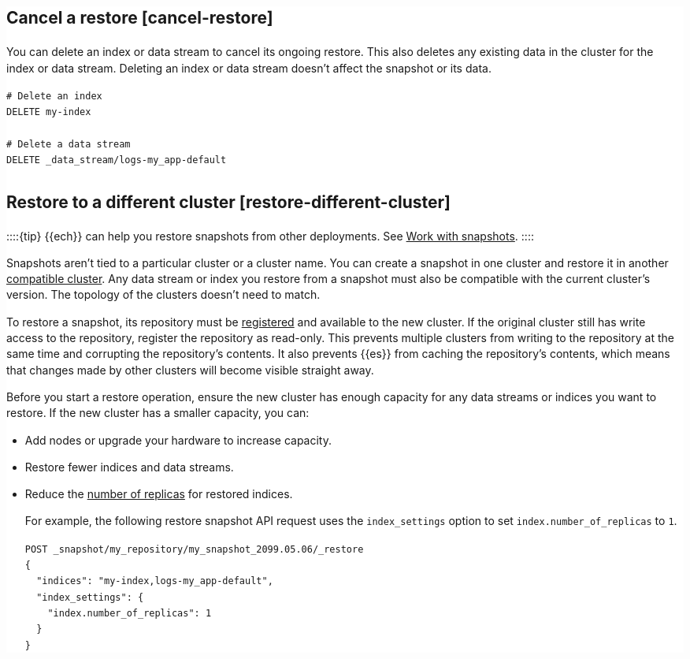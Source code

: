 
## Cancel a restore [cancel-restore]

You can delete an index or data stream to cancel its ongoing restore. This also deletes any existing data in the cluster for the index or data stream. Deleting an index or data stream doesn’t affect the snapshot or its data.

```console
# Delete an index
DELETE my-index

# Delete a data stream
DELETE _data_stream/logs-my_app-default
```


## Restore to a different cluster [restore-different-cluster]

::::{tip}
{{ech}} can help you restore snapshots from other deployments. See [Work with snapshots](../../../deploy-manage/tools/snapshot-and-restore.md).
::::


Snapshots aren’t tied to a particular cluster or a cluster name. You can create a snapshot in one cluster and restore it in another [compatible cluster](../../../deploy-manage/tools/snapshot-and-restore.md#snapshot-restore-version-compatibility). Any data stream or index you restore from a snapshot must also be compatible with the current cluster’s version. The topology of the clusters doesn’t need to match.

To restore a snapshot, its repository must be [registered](../../../deploy-manage/tools/snapshot-and-restore/self-managed.md) and available to the new cluster. If the original cluster still has write access to the repository, register the repository as read-only. This prevents multiple clusters from writing to the repository at the same time and corrupting the repository’s contents. It also prevents {{es}} from caching the repository’s contents, which means that changes made by other clusters will become visible straight away.

Before you start a restore operation, ensure the new cluster has enough capacity for any data streams or indices you want to restore. If the new cluster has a smaller capacity, you can:

* Add nodes or upgrade your hardware to increase capacity.
* Restore fewer indices and data streams.
* Reduce the [number of replicas](asciidocalypse://docs/elasticsearch/docs/reference/elasticsearch/index-settings/index-modules.md#dynamic-index-number-of-replicas) for restored indices.

    For example, the following restore snapshot API request uses the `index_settings` option to set `index.number_of_replicas` to `1`.

    ```console
    POST _snapshot/my_repository/my_snapshot_2099.05.06/_restore
    {
      "indices": "my-index,logs-my_app-default",
      "index_settings": {
        "index.number_of_replicas": 1
      }
    }
    ```
